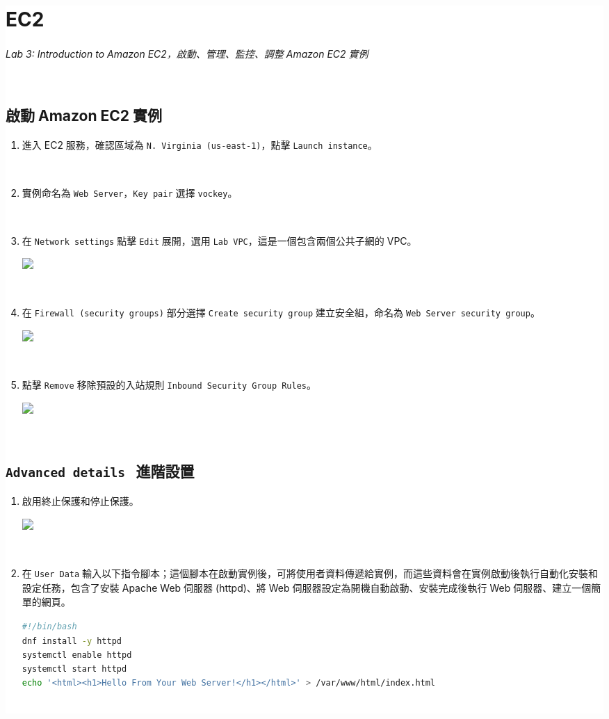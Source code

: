 # EC2

_Lab 3: Introduction to Amazon EC2，啟動、管理、監控、調整 Amazon EC2 實例_

<br>

##  啟動 Amazon EC2 實例

1. 進入 EC2 服務，確認區域為 `N. Virginia (us-east-1)`，點擊 `Launch instance`。

<br>

2. 實例命名為 `Web Server`，`Key pair` 選擇 `vockey`。

<br>

3. 在 `Network settings` 點擊 `Edit` 展開，選用 `Lab VPC`，這是一個包含兩個公共子網的 VPC。

    ![](images/img_01.png)

<br>

4. 在 `Firewall (security groups)` 部分選擇 `Create security group` 建立安全組，命名為 `Web Server security group`。

    ![](images/img_02.png)

<br>

5. 點擊 `Remove` 移除預設的入站規則 `Inbound Security Group Rules`。

    ![](images/img_03.png)

<br>

## `Advanced details ` 進階設置

1. 啟用終止保護和停止保護。

    ![](images/img_04.png)

<br>

2. 在 `User Data` 輸入以下指令腳本；這個腳本在啟動實例後，可將使用者資料傳遞給實例，而這些資料會在實例啟動後執行自動化安裝和設定任務，包含了安裝 Apache Web 伺服器 (httpd)、將 Web 伺服器設定為開機自動啟動、安裝完成後執行 Web 伺服器、建立一個簡單的網頁。

    ```bash
    #!/bin/bash
    dnf install -y httpd
    systemctl enable httpd
    systemctl start httpd
    echo '<html><h1>Hello From Your Web Server!</h1></html>' > /var/www/html/index.html
    ```

<br>

